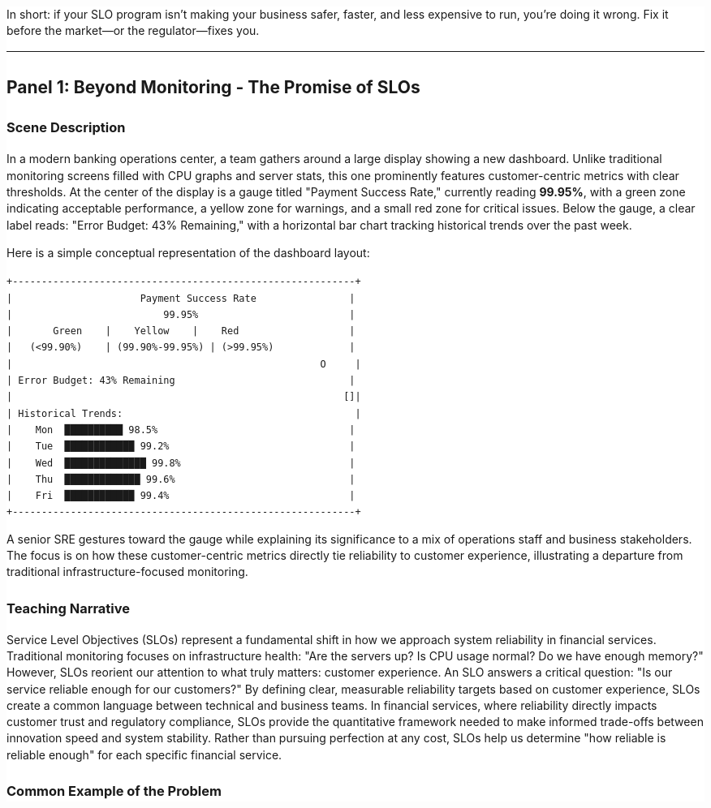 In short: if your SLO program isn’t making your business safer, faster, and less expensive to run, you’re doing it wrong. Fix it before the market—or the regulator—fixes you.

---
## Panel 1: Beyond Monitoring - The Promise of SLOs
### Scene Description

In a modern banking operations center, a team gathers around a large display showing a new dashboard. Unlike traditional monitoring screens filled with CPU graphs and server stats, this one prominently features customer-centric metrics with clear thresholds. At the center of the display is a gauge titled "Payment Success Rate," currently reading **99.95%**, with a green zone indicating acceptable performance, a yellow zone for warnings, and a small red zone for critical issues. Below the gauge, a clear label reads: "Error Budget: 43% Remaining," with a horizontal bar chart tracking historical trends over the past week.

Here is a simple conceptual representation of the dashboard layout:

```
+-----------------------------------------------------------+
|                      Payment Success Rate                |
|                          99.95%                          |
|       Green    |    Yellow    |    Red                   |
|   (<99.90%)    | (99.90%-99.95%) | (>99.95%)             |
|                                                     O     |
| Error Budget: 43% Remaining                              |
|                                                         []|
| Historical Trends:                                        |
|    Mon  ██████████ 98.5%                                 |
|    Tue  ████████████ 99.2%                               |
|    Wed  ██████████████ 99.8%                             |
|    Thu  █████████████ 99.6%                              |
|    Fri  ████████████ 99.4%                               |
+-----------------------------------------------------------+
```

A senior SRE gestures toward the gauge while explaining its significance to a mix of operations staff and business stakeholders. The focus is on how these customer-centric metrics directly tie reliability to customer experience, illustrating a departure from traditional infrastructure-focused monitoring.
### Teaching Narrative
Service Level Objectives (SLOs) represent a fundamental shift in how we approach system reliability in financial services. Traditional monitoring focuses on infrastructure health: "Are the servers up? Is CPU usage normal? Do we have enough memory?" However, SLOs reorient our attention to what truly matters: customer experience. An SLO answers a critical question: "Is our service reliable enough for our customers?" By defining clear, measurable reliability targets based on customer experience, SLOs create a common language between technical and business teams. In financial services, where reliability directly impacts customer trust and regulatory compliance, SLOs provide the quantitative framework needed to make informed trade-offs between innovation speed and system stability. Rather than pursuing perfection at any cost, SLOs help us determine "how reliable is reliable enough" for each specific financial service.
### Common Example of the Problem

